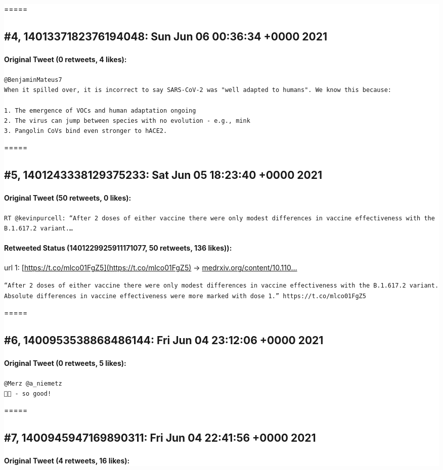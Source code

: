 =====
## #4, 1401337182376194048: Sun Jun 06 00:36:34 +0000 2021

#### Original Tweet (0 retweets, 4 likes):

```
@BenjaminMateus7 
When it spilled over, it is incorrect to say SARS-CoV-2 was "well adapted to humans". We know this because:

1. The emergence of VOCs and human adaptation ongoing
2. The virus can jump between species with no evolution - e.g., mink
3. Pangolin CoVs bind even stronger to hACE2.
```

=====
## #5, 1401243338129375233: Sat Jun 05 18:23:40 +0000 2021

#### Original Tweet (50 retweets, 0 likes):

```
RT @kevinpurcell: “After 2 doses of either vaccine there were only modest differences in vaccine effectiveness with the B.1.617.2 variant.…
```

#### Retweeted Status (1401229925911171077, 50 retweets, 136 likes)):

url 1: [https://t.co/mlco01FgZ5](https://t.co/mlco01FgZ5) -> [medrxiv.org/content/10.110…](https://www.medrxiv.org/content/10.1101/2021.05.22.21257658v1)


```
“After 2 doses of either vaccine there were only modest differences in vaccine effectiveness with the B.1.617.2 variant. Absolute differences in vaccine effectiveness were more marked with dose 1.” https://t.co/mlco01FgZ5
```

=====
## #6, 1400953538868486144: Fri Jun 04 23:12:06 +0000 2021

#### Original Tweet (0 retweets, 5 likes):

```
@Merz @a_niemetz 
🤣🤣 - so good!
```

=====
## #7, 1400945947169890311: Fri Jun 04 22:41:56 +0000 2021

#### Original Tweet (4 retweets, 16 likes):
